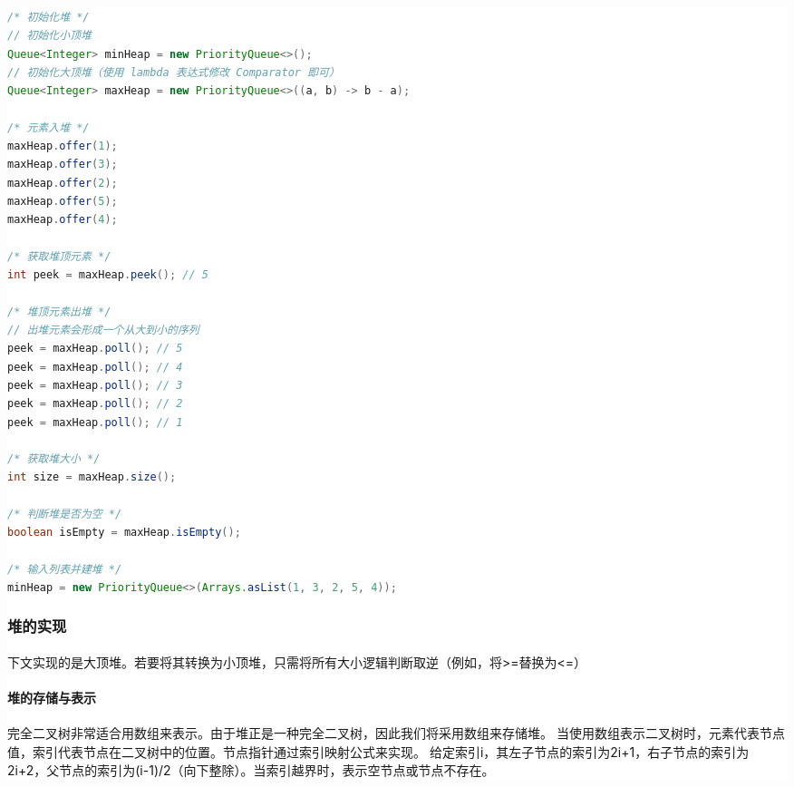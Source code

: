 ```java
/* 初始化堆 */
// 初始化小顶堆
Queue<Integer> minHeap = new PriorityQueue<>();
// 初始化大顶堆（使用 lambda 表达式修改 Comparator 即可）
Queue<Integer> maxHeap = new PriorityQueue<>((a, b) -> b - a);

/* 元素入堆 */
maxHeap.offer(1);
maxHeap.offer(3);
maxHeap.offer(2);
maxHeap.offer(5);
maxHeap.offer(4);

/* 获取堆顶元素 */
int peek = maxHeap.peek(); // 5

/* 堆顶元素出堆 */
// 出堆元素会形成一个从大到小的序列
peek = maxHeap.poll(); // 5
peek = maxHeap.poll(); // 4
peek = maxHeap.poll(); // 3
peek = maxHeap.poll(); // 2
peek = maxHeap.poll(); // 1

/* 获取堆大小 */
int size = maxHeap.size();

/* 判断堆是否为空 */
boolean isEmpty = maxHeap.isEmpty();

/* 输入列表并建堆 */
minHeap = new PriorityQueue<>(Arrays.asList(1, 3, 2, 5, 4));
```

### 堆的实现

下文实现的是大顶堆。若要将其转换为小顶堆，只需将所有大小逻辑判断取逆（例如，将>=替换为<=）

#### 堆的存储与表示

完全二叉树非常适合用数组来表示。由于堆正是一种完全二叉树，因此我们将采用数组来存储堆。
当使用数组表示二叉树时，元素代表节点值，索引代表节点在二叉树中的位置。节点指针通过索引映射公式来实现。
给定索引i，其左子节点的索引为2i+1，右子节点的索引为2i+2，父节点的索引为(i-1)/2（向下整除）。当索引越界时，表示空节点或节点不存在。
